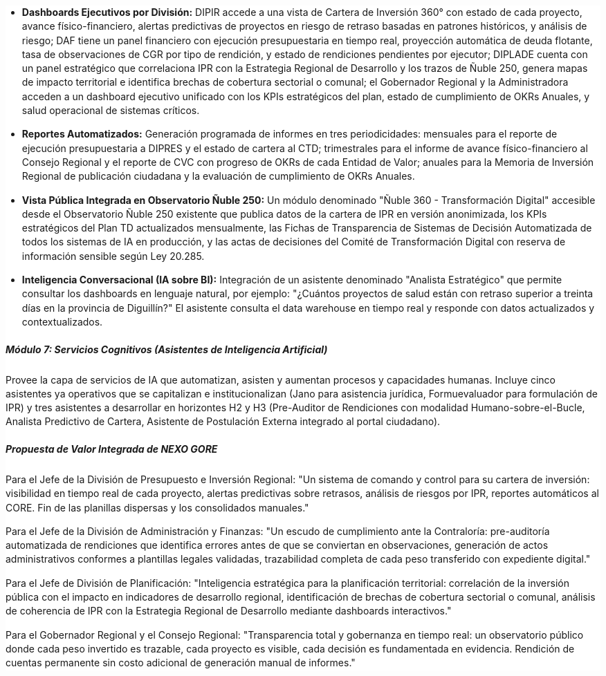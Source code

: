 - **Dashboards Ejecutivos por División:** DIPIR accede a una vista de Cartera de Inversión 360° con estado de cada proyecto, avance físico-financiero, alertas predictivas de proyectos en riesgo de retraso basadas en patrones históricos, y análisis de riesgo; DAF tiene un panel financiero con ejecución presupuestaria en tiempo real, proyección automática de deuda flotante, tasa de observaciones de CGR por tipo de rendición, y estado de rendiciones pendientes por ejecutor; DIPLADE cuenta con un panel estratégico que correlaciona IPR con la Estrategia Regional de Desarrollo y los trazos de Ñuble 250, genera mapas de impacto territorial e identifica brechas de cobertura sectorial o comunal; el Gobernador Regional y la Administradora acceden a un dashboard ejecutivo unificado con los KPIs estratégicos del plan, estado de cumplimiento de OKRs Anuales, y salud operacional de sistemas críticos.

- **Reportes Automatizados:** Generación programada de informes en tres periodicidades: mensuales para el reporte de ejecución presupuestaria a DIPRES y el estado de cartera al CTD; trimestrales para el informe de avance físico-financiero al Consejo Regional y el reporte de CVC con progreso de OKRs de cada Entidad de Valor; anuales para la Memoria de Inversión Regional de publicación ciudadana y la evaluación de cumplimiento de OKRs Anuales.

- **Vista Pública Integrada en Observatorio Ñuble 250:** Un módulo denominado "Ñuble 360 - Transformación Digital" accesible desde el Observatorio Ñuble 250 existente que publica datos de la cartera de IPR en versión anonimizada, los KPIs estratégicos del Plan TD actualizados mensualmente, las Fichas de Transparencia de Sistemas de Decisión Automatizada de todos los sistemas de IA en producción, y las actas de decisiones del Comité de Transformación Digital con reserva de información sensible según Ley 20.285.

- **Inteligencia Conversacional (IA sobre BI):** Integración de un asistente denominado "Analista Estratégico" que permite consultar los dashboards en lenguaje natural, por ejemplo: "¿Cuántos proyectos de salud están con retraso superior a treinta días en la provincia de Diguillín?" El asistente consulta el data warehouse en tiempo real y responde con datos actualizados y contextualizados.

##### Módulo 7: Servicios Cognitivos (Asistentes de Inteligencia Artificial)

Provee la capa de servicios de IA que automatizan, asisten y aumentan procesos y capacidades humanas. Incluye cinco asistentes ya operativos que se capitalizan e institucionalizan (Jano para asistencia jurídica, Formuevaluador para formulación de IPR) y tres asistentes a desarrollar en horizontes H2 y H3 (Pre-Auditor de Rendiciones con modalidad Humano-sobre-el-Bucle, Analista Predictivo de Cartera, Asistente de Postulación Externa integrado al portal ciudadano).

##### Propuesta de Valor Integrada de NEXO GORE

Para el Jefe de la División de Presupuesto e Inversión Regional: "Un sistema de comando y control para su cartera de inversión: visibilidad en tiempo real de cada proyecto, alertas predictivas sobre retrasos, análisis de riesgos por IPR, reportes automáticos al CORE. Fin de las planillas dispersas y los consolidados manuales."

Para el Jefe de la División de Administración y Finanzas: "Un escudo de cumplimiento ante la Contraloría: pre-auditoría automatizada de rendiciones que identifica errores antes de que se conviertan en observaciones, generación de actos administrativos conformes a plantillas legales validadas, trazabilidad completa de cada peso transferido con expediente digital."

Para el Jefe de División de Planificación: "Inteligencia estratégica para la planificación territorial: correlación de la inversión pública con el impacto en indicadores de desarrollo regional, identificación de brechas de cobertura sectorial o comunal, análisis de coherencia de IPR con la Estrategia Regional de Desarrollo mediante dashboards interactivos."

Para el Gobernador Regional y el Consejo Regional: "Transparencia total y gobernanza en tiempo real: un observatorio público donde cada peso invertido es trazable, cada proyecto es visible, cada decisión es fundamentada en evidencia. Rendición de cuentas permanente sin costo adicional de generación manual de informes."
